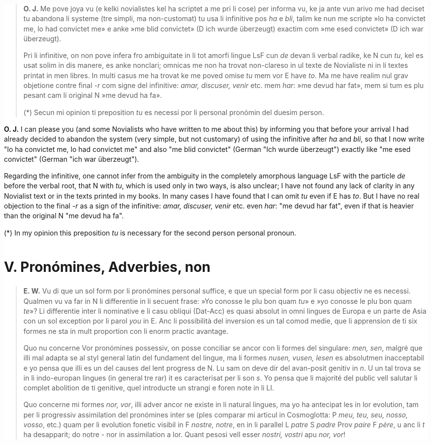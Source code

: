 > **O. J.** Me pove joya vu (e kelki novialistes kel ha scriptet a me pri li cose) per informa vu, ke ja ante vun arivo me had deciset tu abandona li systeme (tre simpli, ma non-customat) tu usa li infinitive pos *ha* e *bli*, talim ke nun me scripte »lo ha convictet me, lo had convictet me» e anke »me blid convictet» (D ich wurde überzeugt) exactim com »me esed convictet» (D ich war überzeugt).
> 
> Pri li infinitive, on non pove infera fro ambiguitate in li tot amorfi lingue LsF cun *de* devan li verbal radike, ke N cun *tu*, kel es usat solim in dis manere, es anke nonclari; omnicas me non ha trovat non-clareso in ul texte de Novialiste ni in li textes printat in men libres. In multi casus me ha trovat ke me poved omise *tu* mem vor E have *to*. Ma me have realim nul grav objetione contre final *-r* com signe del infinitive: *amar, discuser, venir* etc. mem *har*: »me devud har fat», mem si tum es plu pesant cam li original N »me devud ha fa».
> 
> (*) Secun mi opinion ti preposition *tu* es necessi por li personal pronómin del duesim person.

**O. J.** I can please you (and some Novialists who have written to me about this) by informing you that before your arrival I had already decided to abandon the system (very simple, but not customary) of using the infinitive after *ha* and *bli*, so that I now write "lo ha convictet me, lo had convictet me" and also "me blid convictet" (German "Ich wurde überzeugt") exactly like "me esed convictet" (German "ich war überzeugt").

Regarding the infinitive, one cannot infer from the ambiguity in the completely amorphous language LsF with the particle *de* before the verbal root, that N with *tu*, which is used only in two ways, is also unclear; I have not found any lack of clarity in any Novialist text or in the texts printed in my books. In many cases I have found that I can omit *tu* even if E has *to*. But I have no real objection to the final *-r* as a sign of the infinitive: *amar, discuser, venir* etc. even *har*: "me devud har fat", even if that is heavier than the original N "me devud ha fa".

(*) In my opinion this preposition *tu* is necessary for the second person personal pronoun.

# V. Pronómines, Adverbies, non

> **E. W.** Vu di que un sol form por li pronómines personal suffice, e que un special form por li casu objectiv ne es necessi.
> Qualmen vu va far in N li differentie in li secuent frase: »Yo conosse le plu bon quam *tu*» e »yo conosse le plu bon quam *te*»? Li differentie inter li nominative e li casu obliqui (Dat-Acc) es quasi absolut in omni lingues de Europa e un parte de Asia con un sol exception por li parol *you* in E. Anc li possibilità del inversion es un tal comod medie, que li apprension de ti six formes ne sta in mult proportion con li enorm practic avantage.
> 
> Quo nu concerne Vor pronómines possessiv, on posse conciliar se ancor con li formes del singulare: *men, sen*, malgré que illi mal adapta se al styl general latin del fundament del lingue, ma li formes *nusen, vusen, lesen* es absolutmen ínacceptabil e yo pensa que illi es un del causes del lent progress de N. Lu sam on deve dir del avan-posit genitiv in *n*. U un tal trova se in li indo-europan lingues (in general tre rar) it es caracterisat per li son *s*. Yo pensa que li majorité del public vell salutar li complet abolition de ti genitive, quel introducte un strangi e foren note in li LI.
> 
> Quo concerne mi formes *nor, vor*, illi adver ancor ne existe in li natural lingues, ma yo ha antecipat les in lor evolution, tam per li progressiv assimilation del pronómines inter se (ples comparar mi articul in Cosmoglotta: P *meu, teu, seu, nosso, vosso*, etc.) quam per li evolution fonetic visibil in F *nostre, notre*, en in li parallel L *patre* S *padre* Prov *paire* F *père*, u anc li *t* ha desapparit; do notre - nor in assimilation a lor. Quant pesosi vell esser *nostri, vostri* apu *nor, vor*!
